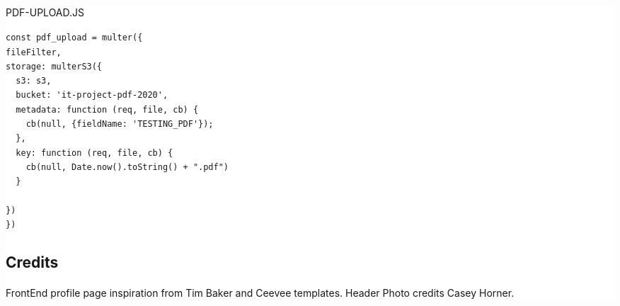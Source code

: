 
PDF-UPLOAD.JS


    const pdf_upload = multer({
    fileFilter,
    storage: multerS3({
      s3: s3,
      bucket: 'it-project-pdf-2020',
      metadata: function (req, file, cb) {
        cb(null, {fieldName: 'TESTING_PDF'});
      },
      key: function (req, file, cb) {
        cb(null, Date.now().toString() + ".pdf")
      }
 
    })
    })
    
## Credits

FrontEnd profile page inspiration from Tim Baker and Ceevee templates.
Header Photo credits Casey Horner.

 






